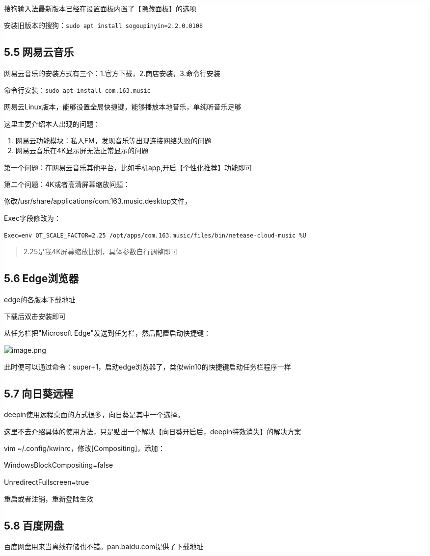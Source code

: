 搜狗输入法最新版本已经在设置面板内置了【隐藏面板】的选项

安装旧版本的搜狗：`sudo apt install sogoupinyin=2.2.0.0108`

## 5.5 网易云音乐

网易云音乐的安装方式有三个：1.官方下载，2.商店安装，3.命令行安装

命令行安装：`sudo apt install com.163.music`

网易云Linux版本，能够设置全局快捷键，能够播放本地音乐，单纯听音乐足够

这里主要介绍本人出现的问题：

1. 网易云功能模块：私人FM，发现音乐等出现连接网络失败的问题
2. 网易云音乐在4K显示屏无法正常显示的问题

第一个问题：在网易云音乐其他平台，比如手机app,开启【个性化推荐】功能即可

第二个问题：4K或者高清屏幕缩放问题：

修改/usr/share/applications/com.163.music.desktop文件，

Exec字段修改为：

`Exec=env QT_SCALE_FACTOR=2.25 /opt/apps/com.163.music/files/bin/netease-cloud-music %U`

> 2.25是我4K屏幕缩放比例，具体参数自行调整即可

## 5.6 Edge浏览器

[edge的各版本下载地址](https://packages.microsoft.com/repos/edge/pool/main/m/microsoft-edge-stable/)

下载后双击安装即可

从任务栏把"Microsoft Edge"发送到任务栏，然后配置启动快捷键：

![image.png](https://storage.deepin.org/thread/202111291438408107_image.png)

此时便可以通过命令：super+1，启动edge浏览器了，类似win10的快捷键启动任务栏程序一样

## 5.7 向日葵远程

deepin使用远程桌面的方式很多，向日葵是其中一个选择。

这里不去介绍具体的使用方法，只是贴出一个解决【向日葵开启后，deepin特效消失】的解决方案

vim ~/.config/kwinrc，修改[Compositing]，添加：

WindowsBlockCompositing=false

UnredirectFullscreen=true

重启或者注销，重新登陆生效

## 5.8 百度网盘

百度网盘用来当离线存储也不错。pan.baidu.com提供了下载地址
